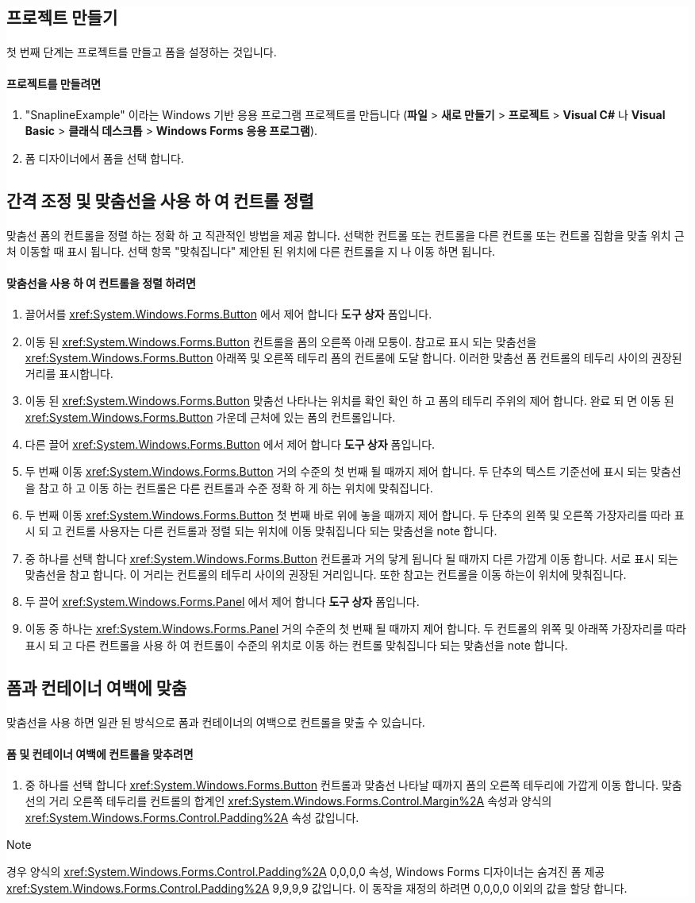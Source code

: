 ## <a name="creating-the-project"></a>프로젝트 만들기  
 첫 번째 단계는 프로젝트를 만들고 폼을 설정하는 것입니다.  
  
#### <a name="to-create-the-project"></a>프로젝트를 만들려면  
  
1.  "SnaplineExample" 이라는 Windows 기반 응용 프로그램 프로젝트를 만듭니다 (**파일** > **새로 만들기** > **프로젝트**  >  **Visual C#** 나 **Visual Basic** > **클래식 데스크톱** > **Windows Forms 응용 프로그램**).  
  
2.  폼 디자이너에서 폼을 선택 합니다.  
  
## <a name="spacing-and-aligning-controls-using-snaplines"></a>간격 조정 및 맞춤선을 사용 하 여 컨트롤 정렬  
 맞춤선 폼의 컨트롤을 정렬 하는 정확 하 고 직관적인 방법을 제공 합니다. 선택한 컨트롤 또는 컨트롤을 다른 컨트롤 또는 컨트롤 집합을 맞출 위치 근처 이동할 때 표시 됩니다. 선택 항목 "맞춰집니다" 제안된 된 위치에 다른 컨트롤을 지 나 이동 하면 됩니다.  
  
#### <a name="to-arrange-controls-using-snaplines"></a>맞춤선을 사용 하 여 컨트롤을 정렬 하려면  
  
1.  끌어서를 <xref:System.Windows.Forms.Button> 에서 제어 합니다 **도구 상자** 폼입니다.  
  
2.  이동 된 <xref:System.Windows.Forms.Button> 컨트롤을 폼의 오른쪽 아래 모퉁이. 참고로 표시 되는 맞춤선을 <xref:System.Windows.Forms.Button> 아래쪽 및 오른쪽 테두리 폼의 컨트롤에 도달 합니다. 이러한 맞춤선 폼 컨트롤의 테두리 사이의 권장된 거리를 표시합니다.  
  
3.  이동 된 <xref:System.Windows.Forms.Button> 맞춤선 나타나는 위치를 확인 확인 하 고 폼의 테두리 주위의 제어 합니다. 완료 되 면 이동 된 <xref:System.Windows.Forms.Button> 가운데 근처에 있는 폼의 컨트롤입니다.  
  
4.  다른 끌어 <xref:System.Windows.Forms.Button> 에서 제어 합니다 **도구 상자** 폼입니다.  
  
5.  두 번째 이동 <xref:System.Windows.Forms.Button> 거의 수준의 첫 번째 될 때까지 제어 합니다. 두 단추의 텍스트 기준선에 표시 되는 맞춤선을 참고 하 고 이동 하는 컨트롤은 다른 컨트롤과 수준 정확 하 게 하는 위치에 맞춰집니다.  
  
6.  두 번째 이동 <xref:System.Windows.Forms.Button> 첫 번째 바로 위에 놓을 때까지 제어 합니다. 두 단추의 왼쪽 및 오른쪽 가장자리를 따라 표시 되 고 컨트롤 사용자는 다른 컨트롤과 정렬 되는 위치에 이동 맞춰집니다 되는 맞춤선을 note 합니다.  
  
7.  중 하나를 선택 합니다 <xref:System.Windows.Forms.Button> 컨트롤과 거의 닿게 됩니다 될 때까지 다른 가깝게 이동 합니다. 서로 표시 되는 맞춤선을 참고 합니다. 이 거리는 컨트롤의 테두리 사이의 권장된 거리입니다. 또한 참고는 컨트롤을 이동 하는이 위치에 맞춰집니다.  
  
8.  두 끌어 <xref:System.Windows.Forms.Panel> 에서 제어 합니다 **도구 상자** 폼입니다.  
  
9. 이동 중 하나는 <xref:System.Windows.Forms.Panel> 거의 수준의 첫 번째 될 때까지 제어 합니다. 두 컨트롤의 위쪽 및 아래쪽 가장자리를 따라 표시 되 고 다른 컨트롤을 사용 하 여 컨트롤이 수준의 위치로 이동 하는 컨트롤 맞춰집니다 되는 맞춤선을 note 합니다.  
  
## <a name="aligning-to-form-and-container-margins"></a>폼과 컨테이너 여백에 맞춤  
 맞춤선을 사용 하면 일관 된 방식으로 폼과 컨테이너의 여백으로 컨트롤을 맞출 수 있습니다.  
  
#### <a name="to-align-controls-to-form-and-container-margins"></a>폼 및 컨테이너 여백에 컨트롤을 맞추려면  
  
1.  중 하나를 선택 합니다 <xref:System.Windows.Forms.Button> 컨트롤과 맞춤선 나타날 때까지 폼의 오른쪽 테두리에 가깝게 이동 합니다. 맞춤선의 거리 오른쪽 테두리를 컨트롤의 합계인 <xref:System.Windows.Forms.Control.Margin%2A> 속성과 양식의 <xref:System.Windows.Forms.Control.Padding%2A> 속성 값입니다.  
  
> [!NOTE]
>  경우 양식의 <xref:System.Windows.Forms.Control.Padding%2A> 0,0,0,0 속성, Windows Forms 디자이너는 숨겨진 폼 제공 <xref:System.Windows.Forms.Control.Padding%2A> 9,9,9,9 값입니다. 이 동작을 재정의 하려면 0,0,0,0 이외의 값을 할당 합니다.  
  